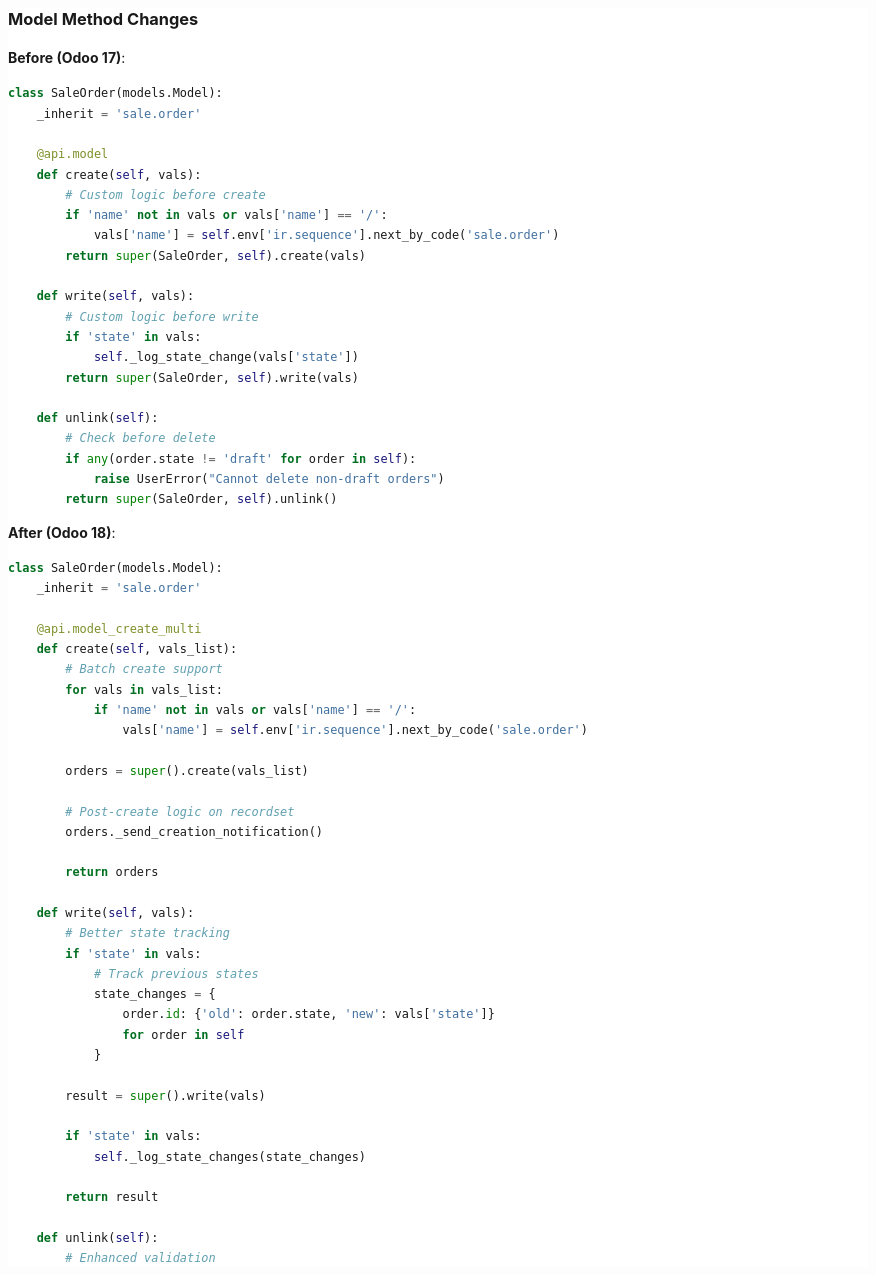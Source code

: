 ### Model Method Changes

**Before (Odoo 17)**:
```python
class SaleOrder(models.Model):
    _inherit = 'sale.order'

    @api.model
    def create(self, vals):
        # Custom logic before create
        if 'name' not in vals or vals['name'] == '/':
            vals['name'] = self.env['ir.sequence'].next_by_code('sale.order')
        return super(SaleOrder, self).create(vals)

    def write(self, vals):
        # Custom logic before write
        if 'state' in vals:
            self._log_state_change(vals['state'])
        return super(SaleOrder, self).write(vals)

    def unlink(self):
        # Check before delete
        if any(order.state != 'draft' for order in self):
            raise UserError("Cannot delete non-draft orders")
        return super(SaleOrder, self).unlink()
```

**After (Odoo 18)**:
```python
class SaleOrder(models.Model):
    _inherit = 'sale.order'

    @api.model_create_multi
    def create(self, vals_list):
        # Batch create support
        for vals in vals_list:
            if 'name' not in vals or vals['name'] == '/':
                vals['name'] = self.env['ir.sequence'].next_by_code('sale.order')

        orders = super().create(vals_list)

        # Post-create logic on recordset
        orders._send_creation_notification()

        return orders

    def write(self, vals):
        # Better state tracking
        if 'state' in vals:
            # Track previous states
            state_changes = {
                order.id: {'old': order.state, 'new': vals['state']}
                for order in self
            }

        result = super().write(vals)

        if 'state' in vals:
            self._log_state_changes(state_changes)

        return result

    def unlink(self):
        # Enhanced validation
```